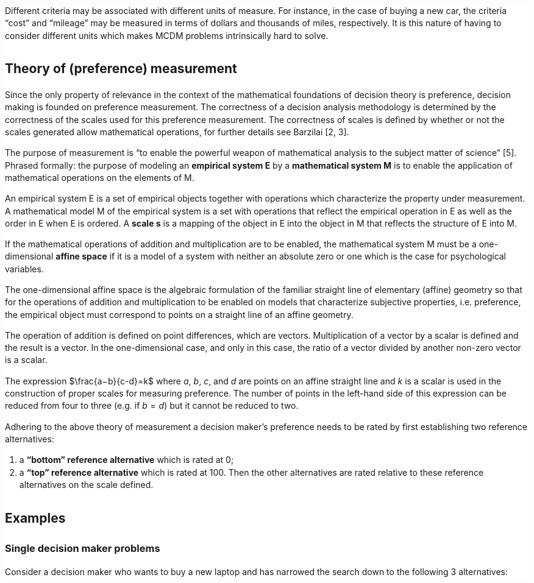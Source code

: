 Different criteria may be associated with different units of measure. For instance, in the case of buying a new car, the criteria “cost” and “mileage” may be measured in terms of dollars and thousands of miles, respectively. It is this nature of having to consider different units which makes MCDM problems intrinsically hard to solve.

## Theory of (preference) measurement

Since the only property of relevance in the context of the mathematical foundations of decision theory is preference, decision making is founded on preference measurement. The correctness of a decision analysis methodology is determined by the correctness of the scales used for this preference measurement. The correctness of scales is defined by whether or not the scales generated allow mathematical operations, for further details see Barzilai [2, 3].

The purpose of measurement is “to enable the powerful weapon of mathematical analysis to the subject matter of science” [5]. Phrased formally: the purpose of modeling an **empirical system E** by a **mathematical system M** is to enable the application of mathematical operations on the elements of M.

An empirical system E is a set of empirical objects together with operations which characterize the property under measurement. A mathematical model M of the empirical system is a set with operations that reflect the empirical operation in E as well as the order in E when E is ordered. A **scale s** is a mapping of the object in E into the object in M that reflects the structure of E into M.

If the mathematical operations of addition and multiplication are to be enabled, the mathematical system M must be a one-dimensional **affine space** if it is a model of a system with neither an absolute zero or one which is the case for psychological variables.

The one-dimensional affine space is the algebraic formulation of the familiar straight line of elementary (affine) geometry so that for the operations of addition and multiplication to be enabled on models that characterize subjective properties, i.e. preference, the empirical object must correspond to points on a straight line of an affine geometry.

The operation of addition is defined on point differences, which are vectors. Multiplication of a vector by a scalar is defined and the result is a vector. In the one-dimensional case, and only in this case, the ratio of a vector divided by another non-zero vector is a scalar.

The expression $\frac{a−b}{c-d}=k$ where $a$, $b$, $c$, and $d$ are points on an affine straight line and $k$ is a scalar is used in the construction of proper scales for measuring preference. The number of points in the left-hand side of this expression can be reduced from four to three (e.g. if $b = d$) but it cannot be reduced to two.

Adhering to the above theory of measurement a decision maker’s preference needs to be rated by first establishing two reference alternatives: 
1) a **“bottom” reference alternative** which is rated at 0; 
2) a **“top” reference alternative** which is rated at 100. 
Then the other alternatives are rated relative to these reference alternatives on the scale defined.

## Examples

### Single decision maker problems

Consider a decision maker who wants to buy a new laptop and has narrowed the search down to the following 3 alternatives:


[^Dym]: Dym, Clive L. Engineering design: A project-based introduction. John Wiley & Sons, 2004.
[^Ackoff]: Ackoff, R. L. (1999). Ackoff's best: His classic writings on management. (No Title).